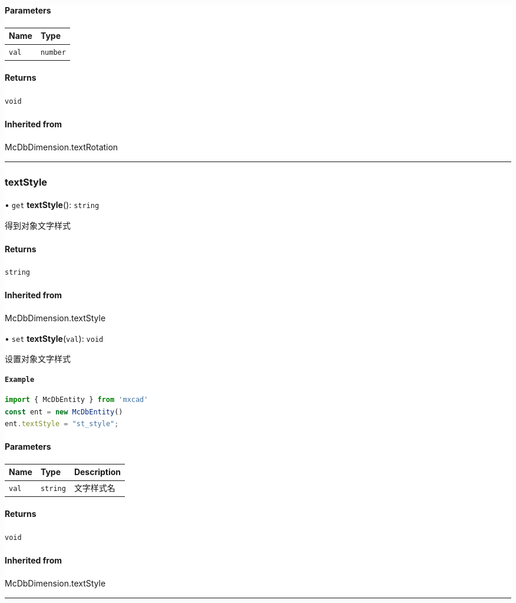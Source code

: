 #### Parameters

| Name | Type |
| :------ | :------ |
| `val` | `number` |

#### Returns

`void`

#### Inherited from

McDbDimension.textRotation

___

### textStyle

• `get` **textStyle**(): `string`

得到对象文字样式

#### Returns

`string`

#### Inherited from

McDbDimension.textStyle

• `set` **textStyle**(`val`): `void`

设置对象文字样式

**`Example`**

```ts
import { McDbEntity } from 'mxcad'
const ent = new McDbEntity()
ent.textStyle = "st_style";
```

#### Parameters

| Name | Type | Description |
| :------ | :------ | :------ |
| `val` | `string` | 文字样式名 |

#### Returns

`void`

#### Inherited from

McDbDimension.textStyle

___
